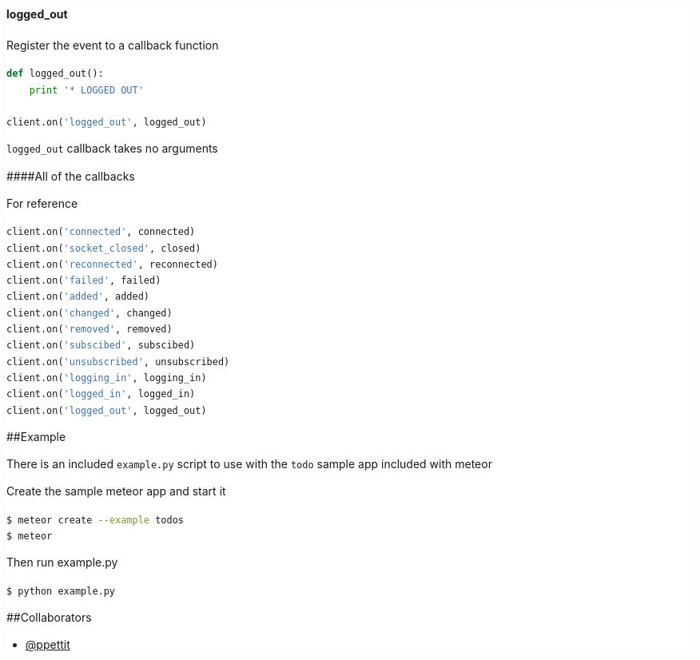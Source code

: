 #### logged_out

Register the event to a callback function

```python
def logged_out():
    print '* LOGGED OUT'

client.on('logged_out', logged_out)
```

`logged_out` callback takes no arguments

####All of the callbacks

For reference

```python
client.on('connected', connected)
client.on('socket_closed', closed)
client.on('reconnected', reconnected)
client.on('failed', failed)
client.on('added', added)
client.on('changed', changed)
client.on('removed', removed)
client.on('subscibed', subscibed)
client.on('unsubscribed', unsubscribed)
client.on('logging_in', logging_in)
client.on('logged_in', logged_in)
client.on('logged_out', logged_out)
```

##Example

There is an included `example.py` script to use with the `todo` sample app included with meteor

Create the sample meteor app and start it

```bash
$ meteor create --example todos
$ meteor
```

Then run example.py

```bash
$ python example.py
```

##Collaborators

- [@ppettit](https://github.com/ppettit)
